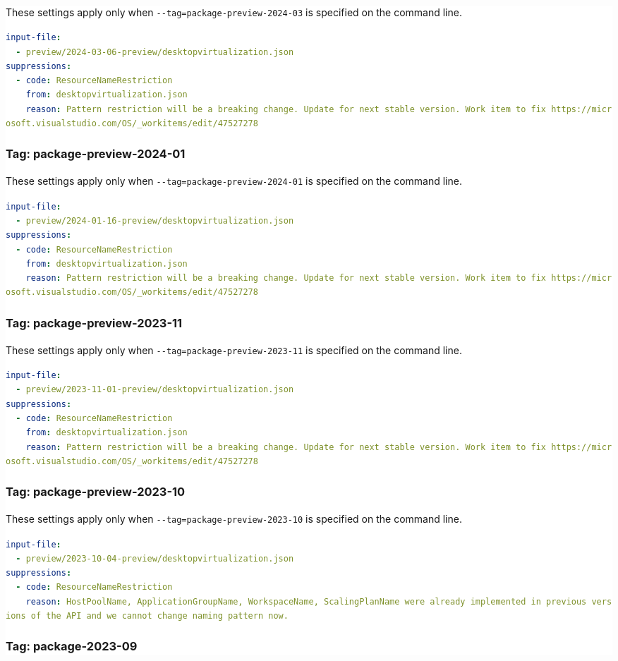 These settings apply only when `--tag=package-preview-2024-03` is specified on the command line.

```yaml $(tag) == 'package-preview-2024-03'
input-file:
  - preview/2024-03-06-preview/desktopvirtualization.json
suppressions:
  - code: ResourceNameRestriction
    from: desktopvirtualization.json
    reason: Pattern restriction will be a breaking change. Update for next stable version. Work item to fix https://microsoft.visualstudio.com/OS/_workitems/edit/47527278
```

### Tag: package-preview-2024-01

These settings apply only when `--tag=package-preview-2024-01` is specified on the command line.

```yaml $(tag) == 'package-preview-2024-01'
input-file:
  - preview/2024-01-16-preview/desktopvirtualization.json
suppressions:
  - code: ResourceNameRestriction
    from: desktopvirtualization.json
    reason: Pattern restriction will be a breaking change. Update for next stable version. Work item to fix https://microsoft.visualstudio.com/OS/_workitems/edit/47527278
```

### Tag: package-preview-2023-11

These settings apply only when `--tag=package-preview-2023-11` is specified on the command line.

```yaml $(tag) == 'package-preview-2023-11'
input-file:
  - preview/2023-11-01-preview/desktopvirtualization.json
suppressions:
  - code: ResourceNameRestriction
    from: desktopvirtualization.json
    reason: Pattern restriction will be a breaking change. Update for next stable version. Work item to fix https://microsoft.visualstudio.com/OS/_workitems/edit/47527278
```

### Tag: package-preview-2023-10

These settings apply only when `--tag=package-preview-2023-10` is specified on the command line.

```yaml $(tag) == 'package-preview-2023-10'
input-file:
  - preview/2023-10-04-preview/desktopvirtualization.json
suppressions:
  - code: ResourceNameRestriction
    reason: HostPoolName, ApplicationGroupName, WorkspaceName, ScalingPlanName were already implemented in previous versions of the API and we cannot change naming pattern now.
```

### Tag: package-2023-09
